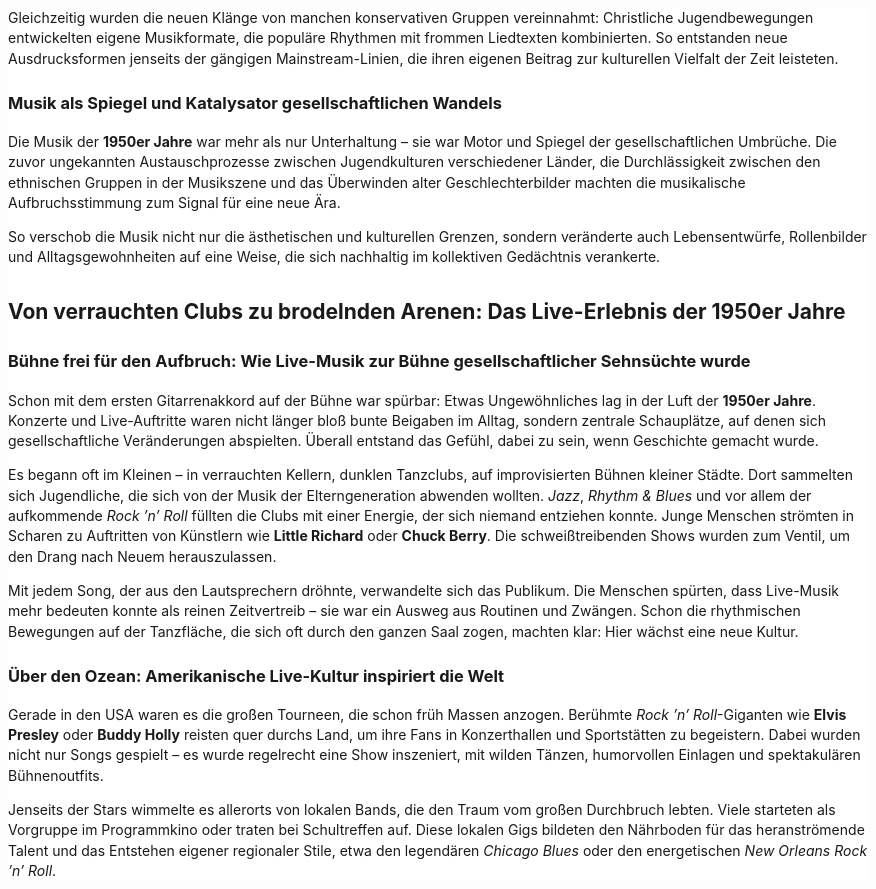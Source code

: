 Gleichzeitig wurden die neuen Klänge von manchen konservativen Gruppen vereinnahmt: Christliche
Jugendbewegungen entwickelten eigene Musikformate, die populäre Rhythmen mit frommen Liedtexten
kombinierten. So entstanden neue Ausdrucksformen jenseits der gängigen Mainstream-Linien, die ihren
eigenen Beitrag zur kulturellen Vielfalt der Zeit leisteten.

### Musik als Spiegel und Katalysator gesellschaftlichen Wandels

Die Musik der **1950er Jahre** war mehr als nur Unterhaltung – sie war Motor und Spiegel der
gesellschaftlichen Umbrüche. Die zuvor ungekannten Austauschprozesse zwischen Jugendkulturen
verschiedener Länder, die Durchlässigkeit zwischen den ethnischen Gruppen in der Musikszene und das
Überwinden alter Geschlechterbilder machten die musikalische Aufbruchsstimmung zum Signal für eine
neue Ära.

So verschob die Musik nicht nur die ästhetischen und kulturellen Grenzen, sondern veränderte auch
Lebensentwürfe, Rollenbilder und Alltagsgewohnheiten auf eine Weise, die sich nachhaltig im
kollektiven Gedächtnis verankerte.

## Von verrauchten Clubs zu brodelnden Arenen: Das Live-Erlebnis der 1950er Jahre

### Bühne frei für den Aufbruch: Wie Live-Musik zur Bühne gesellschaftlicher Sehnsüchte wurde

Schon mit dem ersten Gitarrenakkord auf der Bühne war spürbar: Etwas Ungewöhnliches lag in der Luft
der **1950er Jahre**. Konzerte und Live-Auftritte waren nicht länger bloß bunte Beigaben im Alltag,
sondern zentrale Schauplätze, auf denen sich gesellschaftliche Veränderungen abspielten. Überall
entstand das Gefühl, dabei zu sein, wenn Geschichte gemacht wurde.

Es begann oft im Kleinen – in verrauchten Kellern, dunklen Tanzclubs, auf improvisierten Bühnen
kleiner Städte. Dort sammelten sich Jugendliche, die sich von der Musik der Elterngeneration
abwenden wollten. _Jazz_, _Rhythm & Blues_ und vor allem der aufkommende _Rock ’n’ Roll_ füllten die
Clubs mit einer Energie, der sich niemand entziehen konnte. Junge Menschen strömten in Scharen zu
Auftritten von Künstlern wie **Little Richard** oder **Chuck Berry**. Die schweißtreibenden Shows
wurden zum Ventil, um den Drang nach Neuem herauszulassen.

Mit jedem Song, der aus den Lautsprechern dröhnte, verwandelte sich das Publikum. Die Menschen
spürten, dass Live-Musik mehr bedeuten konnte als reinen Zeitvertreib – sie war ein Ausweg aus
Routinen und Zwängen. Schon die rhythmischen Bewegungen auf der Tanzfläche, die sich oft durch den
ganzen Saal zogen, machten klar: Hier wächst eine neue Kultur.

### Über den Ozean: Amerikanische Live-Kultur inspiriert die Welt

Gerade in den USA waren es die großen Tourneen, die schon früh Massen anzogen. Berühmte _Rock ’n’
Roll_-Giganten wie **Elvis Presley** oder **Buddy Holly** reisten quer durchs Land, um ihre Fans in
Konzerthallen und Sportstätten zu begeistern. Dabei wurden nicht nur Songs gespielt – es wurde
regelrecht eine Show inszeniert, mit wilden Tänzen, humorvollen Einlagen und spektakulären
Bühnenoutfits.

Jenseits der Stars wimmelte es allerorts von lokalen Bands, die den Traum vom großen Durchbruch
lebten. Viele starteten als Vorgruppe im Programmkino oder traten bei Schultreffen auf. Diese
lokalen Gigs bildeten den Nährboden für das heranströmende Talent und das Entstehen eigener
regionaler Stile, etwa den legendären _Chicago Blues_ oder den energetischen _New Orleans Rock ’n’
Roll_.
